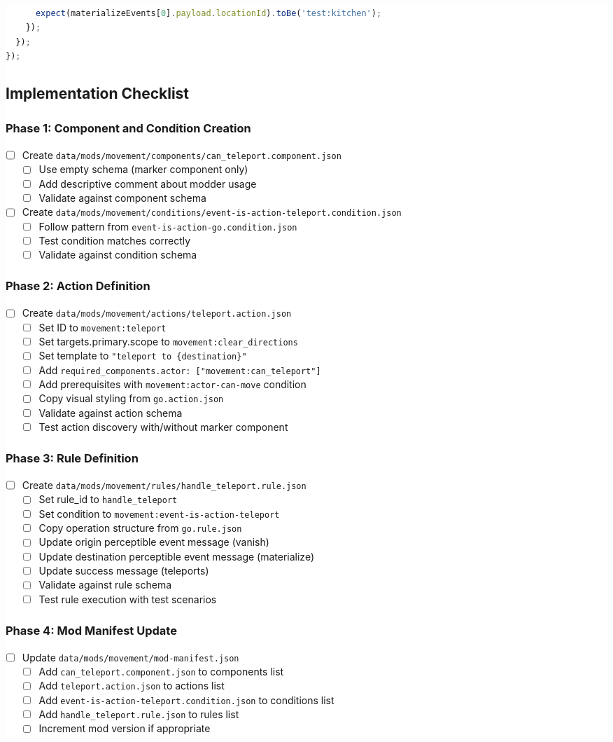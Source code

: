 ```javascript
      expect(materializeEvents[0].payload.locationId).toBe('test:kitchen');
    });
  });
});
```

## Implementation Checklist

### Phase 1: Component and Condition Creation

- [ ] Create `data/mods/movement/components/can_teleport.component.json`
  - [ ] Use empty schema (marker component only)
  - [ ] Add descriptive comment about modder usage
  - [ ] Validate against component schema

- [ ] Create `data/mods/movement/conditions/event-is-action-teleport.condition.json`
  - [ ] Follow pattern from `event-is-action-go.condition.json`
  - [ ] Test condition matches correctly
  - [ ] Validate against condition schema

### Phase 2: Action Definition

- [ ] Create `data/mods/movement/actions/teleport.action.json`
  - [ ] Set ID to `movement:teleport`
  - [ ] Set targets.primary.scope to `movement:clear_directions`
  - [ ] Set template to `"teleport to {destination}"`
  - [ ] Add `required_components.actor: ["movement:can_teleport"]`
  - [ ] Add prerequisites with `movement:actor-can-move` condition
  - [ ] Copy visual styling from `go.action.json`
  - [ ] Validate against action schema
  - [ ] Test action discovery with/without marker component

### Phase 3: Rule Definition

- [ ] Create `data/mods/movement/rules/handle_teleport.rule.json`
  - [ ] Set rule_id to `handle_teleport`
  - [ ] Set condition to `movement:event-is-action-teleport`
  - [ ] Copy operation structure from `go.rule.json`
  - [ ] Update origin perceptible event message (vanish)
  - [ ] Update destination perceptible event message (materialize)
  - [ ] Update success message (teleports)
  - [ ] Validate against rule schema
  - [ ] Test rule execution with test scenarios

### Phase 4: Mod Manifest Update

- [ ] Update `data/mods/movement/mod-manifest.json`
  - [ ] Add `can_teleport.component.json` to components list
  - [ ] Add `teleport.action.json` to actions list
  - [ ] Add `event-is-action-teleport.condition.json` to conditions list
  - [ ] Add `handle_teleport.rule.json` to rules list
  - [ ] Increment mod version if appropriate
